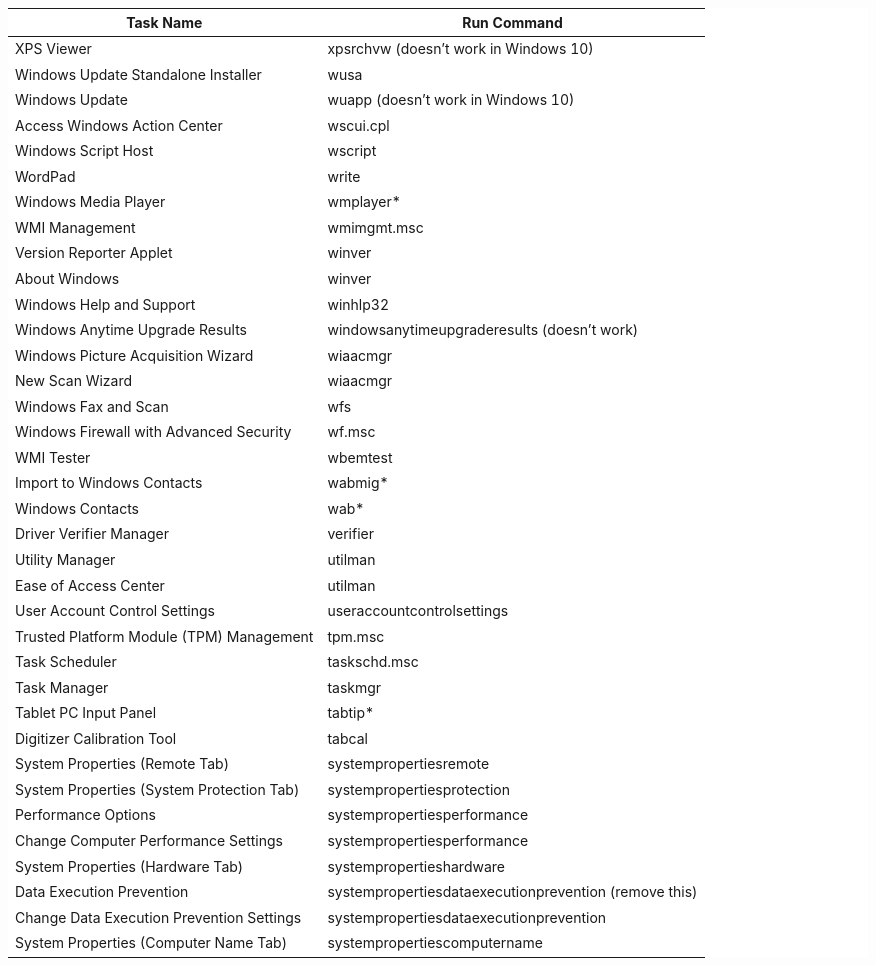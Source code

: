 | Task Name                                 | Run Command                                                           |
| ----------------------------------------- | --------------------------------------------------------------------- |
| XPS Viewer                                | xpsrchvw (doesn’t work in Windows 10)                                 |
| Windows Update Standalone Installer       | wusa                                                                  |
| Windows Update                            | wuapp (doesn’t work in Windows 10)                                    |
| Access Windows Action Center              | wscui.cpl                                                             |
| Windows Script Host                       | wscript                                                               |
| WordPad                                   | write                                                                 |
| Windows Media Player                      | wmplayer\*                                                            |
| WMI Management                            | wmimgmt.msc                                                           |
| Version Reporter Applet                   | winver                                                                |
| About Windows                             | winver                                                                |
| Windows Help and Support                  | winhlp32                                                              |
| Windows Anytime Upgrade Results           | windowsanytimeupgraderesults (doesn’t work)                           |
| Windows Picture Acquisition Wizard        | wiaacmgr                                                              |
| New Scan Wizard                           | wiaacmgr                                                              |
| Windows Fax and Scan                      | wfs                                                                   |
| Windows Firewall with Advanced Security   | wf.msc                                                                |
| WMI Tester                                | wbemtest                                                              |
| Import to Windows Contacts                | wabmig\*                                                              |
| Windows Contacts                          | wab\*                                                                 |
| Driver Verifier Manager                   | verifier                                                              |
| Utility Manager                           | utilman                                                               |
| Ease of Access Center                     | utilman                                                               |
| User Account Control Settings             | useraccountcontrolsettings                                            |
| Trusted Platform Module (TPM) Management  | tpm.msc                                                               |
| Task Scheduler                            | taskschd.msc                                                          |
| Task Manager                              | taskmgr                                                               |
| Tablet PC Input Panel                     | tabtip\*                                                              |
| Digitizer Calibration Tool                | tabcal                                                                |
| System Properties (Remote Tab)            | systempropertiesremote                                                |
| System Properties (System Protection Tab) | systempropertiesprotection                                            |
| Performance Options                       | systempropertiesperformance                                           |
| Change Computer Performance Settings      | systempropertiesperformance                                           |
| System Properties (Hardware Tab)          | systempropertieshardware                                              |
| Data Execution Prevention                 | systempropertiesdataexecutionprevention (remove this)                 |
| Change Data Execution Prevention Settings | systempropertiesdataexecutionprevention                               |
| System Properties (Computer Name Tab)     | systempropertiescomputername                                          |
